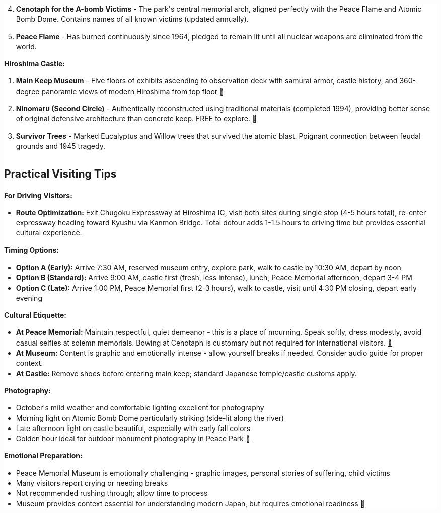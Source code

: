 4. **Cenotaph for the A-bomb Victims** - The park's central memorial arch, aligned perfectly with the Peace Flame and Atomic Bomb Dome. Contains names of all known victims (updated annually).

5. **Peace Flame** - Has burned continuously since 1964, pledged to remain lit until all nuclear weapons are eliminated from the world.

**Hiroshima Castle:**

1. **Main Keep Museum** - Five floors of exhibits ascending to observation deck with samurai armor, castle history, and 360-degree panoramic views of modern Hiroshima from top floor [🔗](https://www.japan.travel/en/spot/146/)

2. **Ninomaru (Second Circle)** - Authentically reconstructed using traditional materials (completed 1994), providing better sense of original defensive architecture than concrete keep. FREE to explore. [🔗](https://www.japan-guide.com/e/e3402.html)

3. **Survivor Trees** - Marked Eucalyptus and Willow trees that survived the atomic blast. Poignant connection between feudal grounds and 1945 tragedy.

## Practical Visiting Tips

**For Driving Visitors:**
- **Route Optimization:** Exit Chugoku Expressway at Hiroshima IC, visit both sites during single stop (4-5 hours total), re-enter expressway heading toward Kyushu via Kanmon Bridge. Total detour adds 1-1.5 hours to driving time but provides essential cultural experience.

**Timing Options:**
- **Option A (Early):** Arrive 7:30 AM, reserved museum entry, explore park, walk to castle by 10:30 AM, depart by noon
- **Option B (Standard):** Arrive 9:00 AM, castle first (fresh, less intense), lunch, Peace Memorial afternoon, depart 3-4 PM
- **Option C (Late):** Arrive 1:00 PM, Peace Memorial first (2-3 hours), walk to castle, visit until 4:30 PM closing, depart early evening

**Cultural Etiquette:**
- **At Peace Memorial:** Maintain respectful, quiet demeanor - this is a place of mourning. Speak softly, dress modestly, avoid casual selfies at solemn memorials. Bowing at Cenotaph is customary but not required for international visitors. [🔗](https://www.japan-travel-note.com/posts/482)
- **At Museum:** Content is graphic and emotionally intense - allow yourself breaks if needed. Consider audio guide for proper context.
- **At Castle:** Remove shoes before entering main keep; standard Japanese temple/castle customs apply.

**Photography:**
- October's mild weather and comfortable lighting excellent for photography
- Morning light on Atomic Bomb Dome particularly striking (side-lit along the river)
- Late afternoon light on castle beautiful, especially with early fall colors
- Golden hour ideal for outdoor monument photography in Peace Park [🔗](https://www.japan-travel-note.com/posts/541)

**Emotional Preparation:**
- Peace Memorial Museum is emotionally challenging - graphic images, personal stories of suffering, child victims
- Many visitors report crying or needing breaks
- Not recommended rushing through; allow time to process
- Museum provides context essential for understanding modern Japan, but requires emotional readiness [🔗](https://www.explorehiroshima.jp/post/hiroshima-peace-memorial-museum-reviews-a-powerful-experience-you-should-not-miss)
